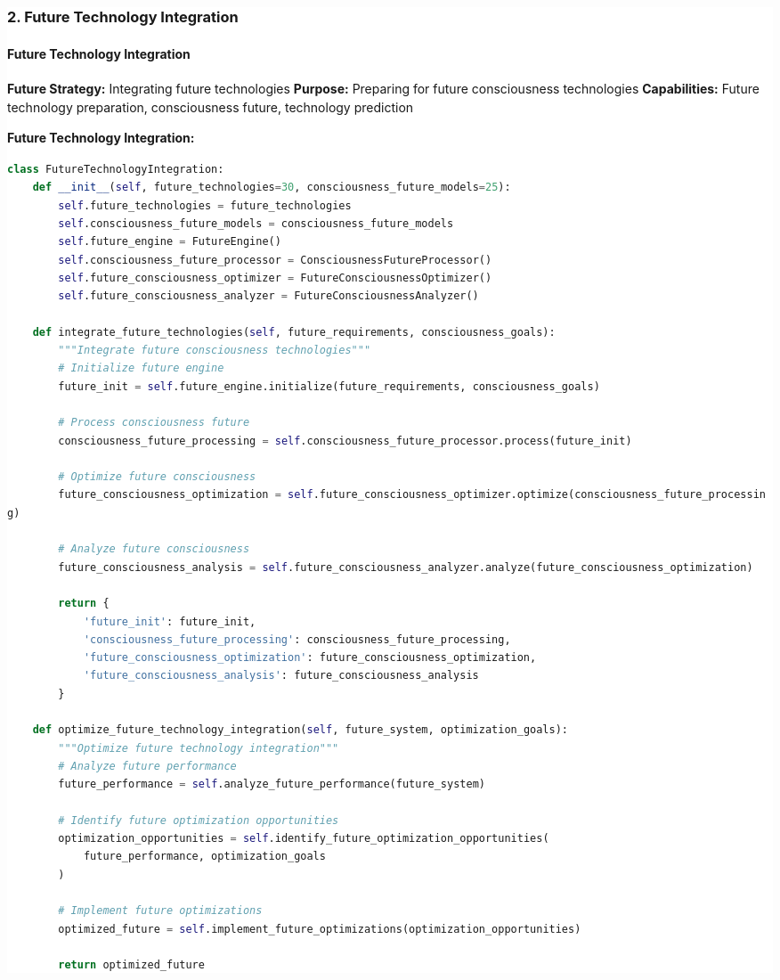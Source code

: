 ### 2. Future Technology Integration

#### Future Technology Integration
**Future Strategy:** Integrating future technologies
**Purpose:** Preparing for future consciousness technologies
**Capabilities:** Future technology preparation, consciousness future, technology prediction

**Future Technology Integration:**
```python
class FutureTechnologyIntegration:
    def __init__(self, future_technologies=30, consciousness_future_models=25):
        self.future_technologies = future_technologies
        self.consciousness_future_models = consciousness_future_models
        self.future_engine = FutureEngine()
        self.consciousness_future_processor = ConsciousnessFutureProcessor()
        self.future_consciousness_optimizer = FutureConsciousnessOptimizer()
        self.future_consciousness_analyzer = FutureConsciousnessAnalyzer()
    
    def integrate_future_technologies(self, future_requirements, consciousness_goals):
        """Integrate future consciousness technologies"""
        # Initialize future engine
        future_init = self.future_engine.initialize(future_requirements, consciousness_goals)
        
        # Process consciousness future
        consciousness_future_processing = self.consciousness_future_processor.process(future_init)
        
        # Optimize future consciousness
        future_consciousness_optimization = self.future_consciousness_optimizer.optimize(consciousness_future_processing)
        
        # Analyze future consciousness
        future_consciousness_analysis = self.future_consciousness_analyzer.analyze(future_consciousness_optimization)
        
        return {
            'future_init': future_init,
            'consciousness_future_processing': consciousness_future_processing,
            'future_consciousness_optimization': future_consciousness_optimization,
            'future_consciousness_analysis': future_consciousness_analysis
        }
    
    def optimize_future_technology_integration(self, future_system, optimization_goals):
        """Optimize future technology integration"""
        # Analyze future performance
        future_performance = self.analyze_future_performance(future_system)
        
        # Identify future optimization opportunities
        optimization_opportunities = self.identify_future_optimization_opportunities(
            future_performance, optimization_goals
        )
        
        # Implement future optimizations
        optimized_future = self.implement_future_optimizations(optimization_opportunities)
        
        return optimized_future
```
